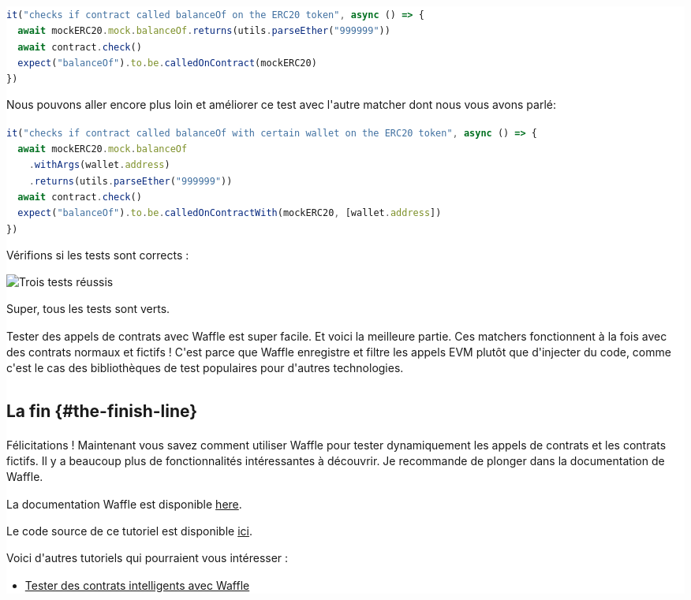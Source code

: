 ```typescript
it("checks if contract called balanceOf on the ERC20 token", async () => {
  await mockERC20.mock.balanceOf.returns(utils.parseEther("999999"))
  await contract.check()
  expect("balanceOf").to.be.calledOnContract(mockERC20)
})
```

Nous pouvons aller encore plus loin et améliorer ce test avec l'autre matcher dont nous vous avons parlé:

```typescript
it("checks if contract called balanceOf with certain wallet on the ERC20 token", async () => {
  await mockERC20.mock.balanceOf
    .withArgs(wallet.address)
    .returns(utils.parseEther("999999"))
  await contract.check()
  expect("balanceOf").to.be.calledOnContractWith(mockERC20, [wallet.address])
})
```

Vérifions si les tests sont corrects :

![Trois tests réussis](test-three.png)

Super, tous les tests sont verts.

Tester des appels de contrats avec Waffle est super facile. Et voici la meilleure partie. Ces matchers fonctionnent à la fois avec des contrats normaux et fictifs ! C'est parce que Waffle enregistre et filtre les appels EVM plutôt que d'injecter du code, comme c'est le cas des bibliothèques de test populaires pour d'autres technologies.

## La fin {#the-finish-line}

Félicitations ! Maintenant vous savez comment utiliser Waffle pour tester dynamiquement les appels de contrats et les contrats fictifs. Il y a beaucoup plus de fonctionnalités intéressantes à découvrir. Je recommande de plonger dans la documentation de Waffle.

La documentation Waffle est disponible [here](https://Nephele-waffle.readthedocs.io/).

Le code source de ce tutoriel est disponible [ici](https://github.com/EthWorks/Waffle/tree/master/examples/dynamic-mocking-and-testing-calls).

Voici d'autres tutoriels qui pourraient vous intéresser :

- [Tester des contrats intelligents avec Waffle](/developers/tutorials/waffle-test-simple-smart-contract/)
